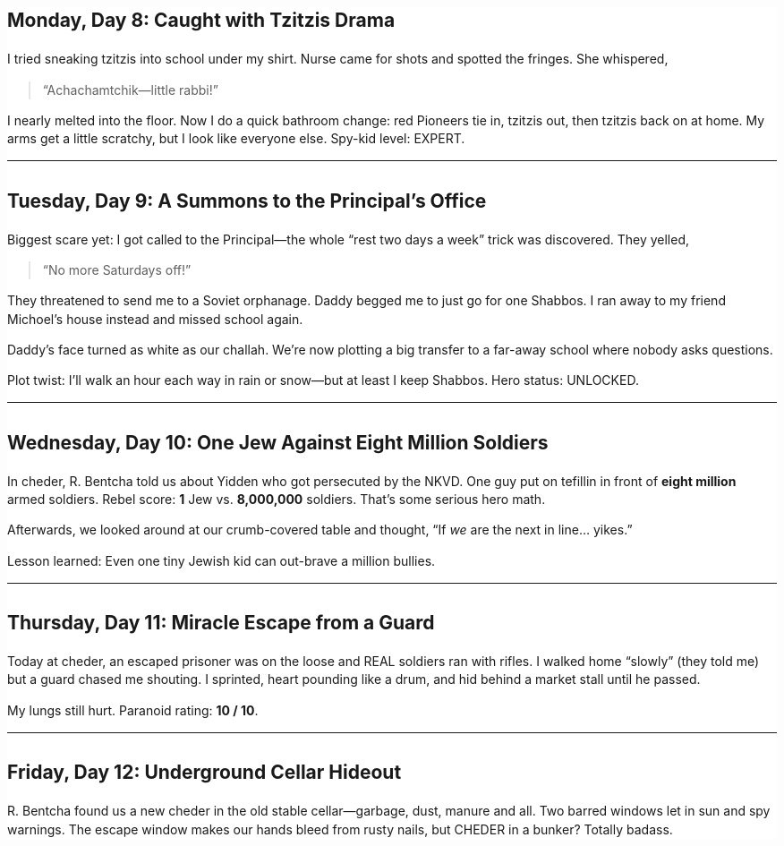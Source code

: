 
## Monday, Day 8: Caught with Tzitzis Drama  
I tried sneaking tzitzis into school under my shirt. Nurse came for shots and spotted the fringes. She whispered,  
> “Achachamtchik—little rabbi!”  

I nearly melted into the floor. Now I do a quick bathroom change: red Pioneers tie in, tzitzis out, then tzitzis back on at home. My arms get a little scratchy, but I look like everyone else. Spy-kid level: EXPERT.

---

## Tuesday, Day 9: A Summons to the Principal’s Office  
Biggest scare yet: I got called to the Principal—the whole “rest two days a week” trick was discovered. They yelled,  
> “No more Saturdays off!”  

They threatened to send me to a Soviet orphanage. Daddy begged me to just go for one Shabbos. I ran away to my friend Michoel’s house instead and missed school again.  

Daddy’s face turned as white as our challah. We’re now plotting a big transfer to a far-away school where nobody asks questions.  

Plot twist: I’ll walk an hour each way in rain or snow—but at least I keep Shabbos. Hero status: UNLOCKED.

---

## Wednesday, Day 10: One Jew Against Eight Million Soldiers  
In cheder, R. Bentcha told us about Yidden who got persecuted by the NKVD. One guy put on tefillin in front of **eight million** armed soldiers. Rebel score: **1** Jew vs. **8,000,000** soldiers. That’s some serious hero math.  

Afterwards, we looked around at our crumb-covered table and thought, “If *we* are the next in line… yikes.”  

Lesson learned: Even one tiny Jewish kid can out-brave a million bullies.

---

## Thursday, Day 11: Miracle Escape from a Guard  
Today at cheder, an escaped prisoner was on the loose and REAL soldiers ran with rifles. I walked home “slowly” (they told me) but a guard chased me shouting. I sprinted, heart pounding like a drum, and hid behind a market stall until he passed.  

My lungs still hurt. Paranoid rating: **10 / 10**.

---

## Friday, Day 12: Underground Cellar Hideout  
R. Bentcha found us a new cheder in the old stable cellar—garbage, dust, manure and all. Two barred windows let in sun and spy warnings. The escape window makes our hands bleed from rusty nails, but CHEDER in a bunker? Totally badass.  
